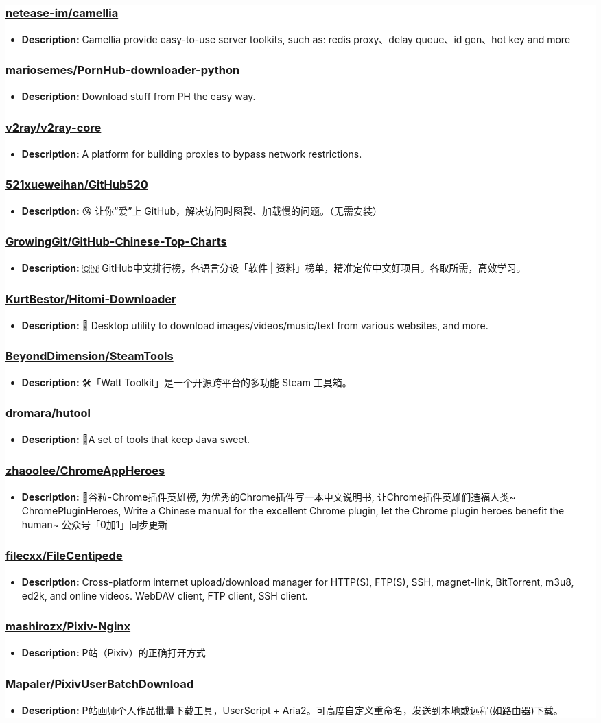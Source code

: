 ### [netease-im/camellia](https://github.com/netease-im/camellia)
- **Description:** Camellia provide easy-to-use server toolkits, such as: redis proxy、delay queue、id gen、hot key and more

### [mariosemes/PornHub-downloader-python](https://github.com/mariosemes/PornHub-downloader-python)
- **Description:** Download stuff from PH the easy way.

### [v2ray/v2ray-core](https://github.com/v2ray/v2ray-core)
- **Description:** A platform for building proxies to bypass network restrictions.

### [521xueweihan/GitHub520](https://github.com/521xueweihan/GitHub520)
- **Description:** :kissing_heart: 让你“爱”上 GitHub，解决访问时图裂、加载慢的问题。（无需安装）

### [GrowingGit/GitHub-Chinese-Top-Charts](https://github.com/GrowingGit/GitHub-Chinese-Top-Charts)
- **Description:** :cn: GitHub中文排行榜，各语言分设「软件 | 资料」榜单，精准定位中文好项目。各取所需，高效学习。

### [KurtBestor/Hitomi-Downloader](https://github.com/KurtBestor/Hitomi-Downloader)
- **Description:** :cake: Desktop utility to download images/videos/music/text from various websites, and more.

### [BeyondDimension/SteamTools](https://github.com/BeyondDimension/SteamTools)
- **Description:** 🛠「Watt Toolkit」是一个开源跨平台的多功能 Steam 工具箱。

### [dromara/hutool](https://github.com/dromara/hutool)
- **Description:** 🍬A set of tools that keep Java sweet.

### [zhaoolee/ChromeAppHeroes](https://github.com/zhaoolee/ChromeAppHeroes)
- **Description:** 🌈谷粒-Chrome插件英雄榜, 为优秀的Chrome插件写一本中文说明书, 让Chrome插件英雄们造福人类~  ChromePluginHeroes, Write a Chinese manual for the excellent Chrome plugin, let the Chrome plugin heroes benefit the human~ 公众号「0加1」同步更新

### [filecxx/FileCentipede](https://github.com/filecxx/FileCentipede)
- **Description:** Cross-platform internet upload/download manager for HTTP(S), FTP(S), SSH, magnet-link, BitTorrent, m3u8, ed2k, and online videos.  WebDAV client, FTP client, SSH client.

### [mashirozx/Pixiv-Nginx](https://github.com/mashirozx/Pixiv-Nginx)
- **Description:** P站（Pixiv）的正确打开方式

### [Mapaler/PixivUserBatchDownload](https://github.com/Mapaler/PixivUserBatchDownload)
- **Description:** P站画师个人作品批量下载工具，UserScript + Aria2。可高度自定义重命名，发送到本地或远程(如路由器)下载。
